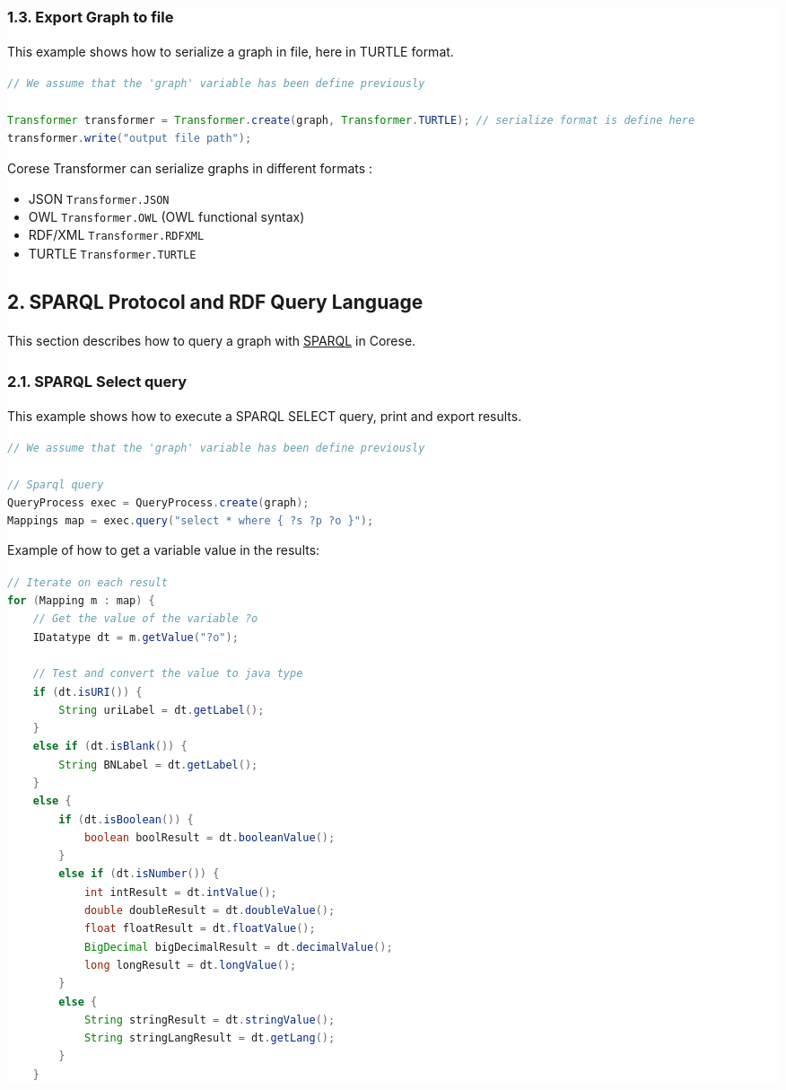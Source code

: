 ### 1.3. Export Graph to file

This example shows how to serialize a graph in file, here in TURTLE format.

```java
// We assume that the 'graph' variable has been define previously

Transformer transformer = Transformer.create(graph, Transformer.TURTLE); // serialize format is define here
transformer.write("output file path");
```

Corese Transformer can serialize graphs in different formats :

- JSON `Transformer.JSON`
- OWL `Transformer.OWL` (OWL functional syntax)
- RDF/XML `Transformer.RDFXML`
- TURTLE `Transformer.TURTLE`

## 2. SPARQL Protocol and RDF Query Language

This section describes how to query a graph with [SPARQL](https://www.w3.org/TR/sparql11-query/) in Corese.

### 2.1. SPARQL Select query

This example shows how to execute a SPARQL SELECT query, print and export results.

```java
// We assume that the 'graph' variable has been define previously

// Sparql query
QueryProcess exec = QueryProcess.create(graph);
Mappings map = exec.query("select * where { ?s ?p ?o }");
```

Example of how to get a variable value in the results:

```java
// Iterate on each result
for (Mapping m : map) {
    // Get the value of the variable ?o
    IDatatype dt = m.getValue("?o");

    // Test and convert the value to java type
    if (dt.isURI()) {
        String uriLabel = dt.getLabel();
    }
    else if (dt.isBlank()) {
        String BNLabel = dt.getLabel();
    }
    else {
        if (dt.isBoolean()) {
            boolean boolResult = dt.booleanValue();
        }
        else if (dt.isNumber()) {
            int intResult = dt.intValue();
            double doubleResult = dt.doubleValue();
            float floatResult = dt.floatValue();
            BigDecimal bigDecimalResult = dt.decimalValue();
            long longResult = dt.longValue();
        }
        else {
            String stringResult = dt.stringValue();
            String stringLangResult = dt.getLang();
        }
    }
```
